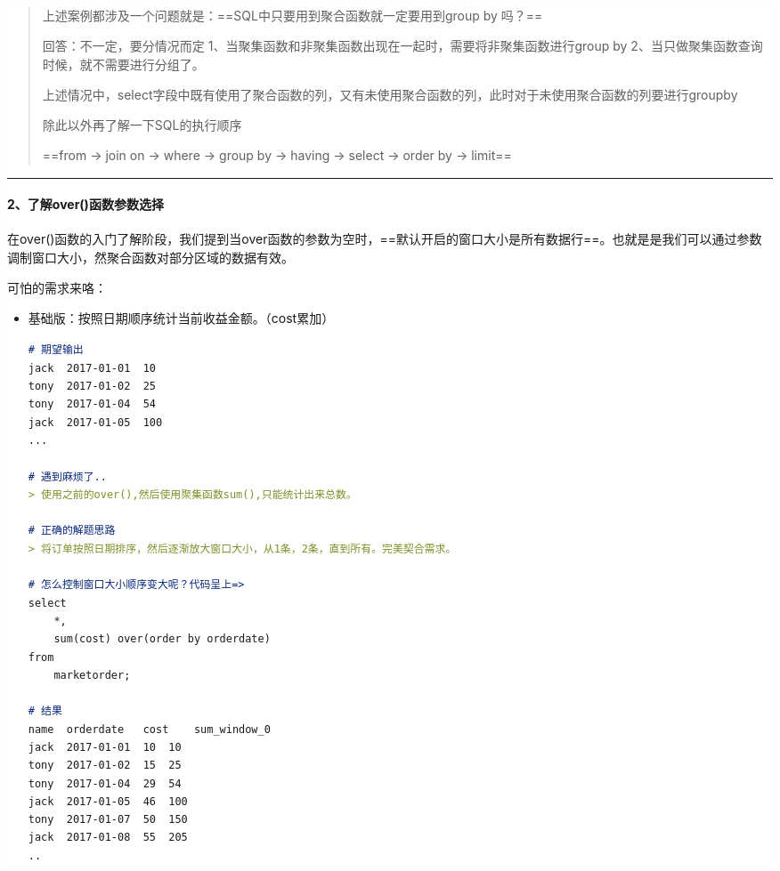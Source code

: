 > 上述案例都涉及一个问题就是：==SQL中只要用到聚合函数就一定要用到group by 吗？==
>
> 回答：不一定，要分情况而定
> 1、当聚集函数和非聚集函数出现在一起时，需要将非聚集函数进行group by
> 2、当只做聚集函数查询时候，就不需要进行分组了。
>
> 上述情况中，select字段中既有使用了聚合函数的列，又有未使用聚合函数的列，此时对于未使用聚合函数的列要进行groupby
>
>  
>
> 除此以外再了解一下SQL的执行顺序
>
> ==from -> join on -> where -> group by -> having -> select -> order by -> limit==

---



#### 2、了解over()函数参数选择

在over()函数的入门了解阶段，我们提到当over函数的参数为空时，==默认开启的窗口大小是所有数据行==。也就是是我们可以通过参数调制窗口大小，然聚合函数对部分区域的数据有效。

可怕的需求来咯：

- 基础版：按照日期顺序统计当前收益金额。（cost累加）

  ```markdown
  # 期望输出
  jack	2017-01-01	10
  tony	2017-01-02	25
  tony	2017-01-04	54
  jack	2017-01-05	100
  ...
  
  # 遇到麻烦了..
  > 使用之前的over(),然后使用聚集函数sum(),只能统计出来总数。
  
  # 正确的解题思路
  > 将订单按照日期排序，然后逐渐放大窗口大小，从1条，2条，直到所有。完美契合需求。
  
  # 怎么控制窗口大小顺序变大呢？代码呈上=>
  select
      *,
      sum(cost) over(order by orderdate)
  from
      marketorder;
  
  # 结果
  name	orderdate	cost	sum_window_0
  jack	2017-01-01	10	10
  tony	2017-01-02	15	25
  tony	2017-01-04	29	54
  jack	2017-01-05	46	100
  tony	2017-01-07	50	150
  jack	2017-01-08	55	205
  ..
  ```
